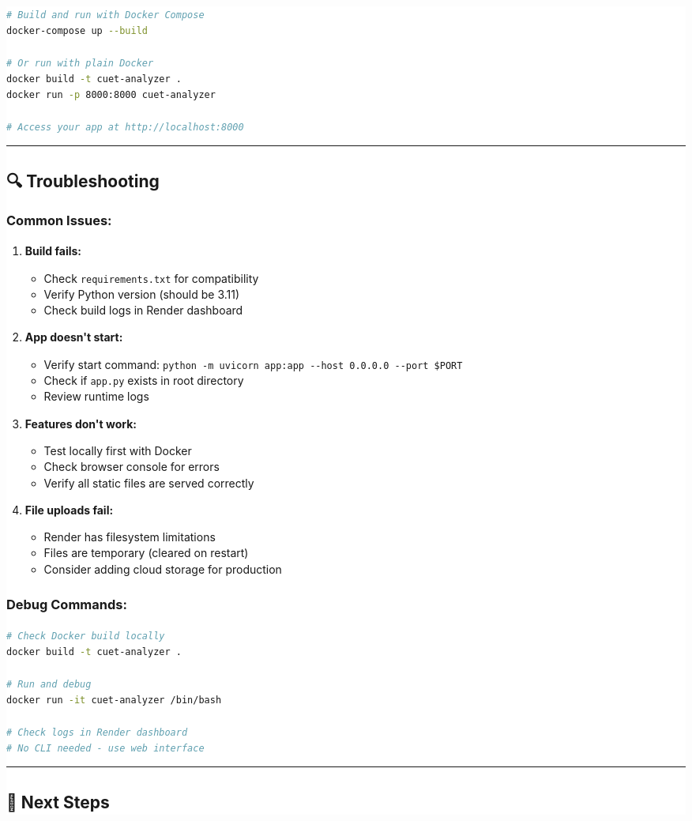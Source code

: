 ```bash
# Build and run with Docker Compose
docker-compose up --build

# Or run with plain Docker
docker build -t cuet-analyzer .
docker run -p 8000:8000 cuet-analyzer

# Access your app at http://localhost:8000
```

---

## 🔍 Troubleshooting

### Common Issues:

1. **Build fails:**
   - Check `requirements.txt` for compatibility
   - Verify Python version (should be 3.11)
   - Check build logs in Render dashboard

2. **App doesn't start:**
   - Verify start command: `python -m uvicorn app:app --host 0.0.0.0 --port $PORT`
   - Check if `app.py` exists in root directory
   - Review runtime logs

3. **Features don't work:**
   - Test locally first with Docker
   - Check browser console for errors
   - Verify all static files are served correctly

4. **File uploads fail:**
   - Render has filesystem limitations
   - Files are temporary (cleared on restart)
   - Consider adding cloud storage for production

### Debug Commands:

```bash
# Check Docker build locally
docker build -t cuet-analyzer .

# Run and debug
docker run -it cuet-analyzer /bin/bash

# Check logs in Render dashboard
# No CLI needed - use web interface
```

---

## 🚀 Next Steps
